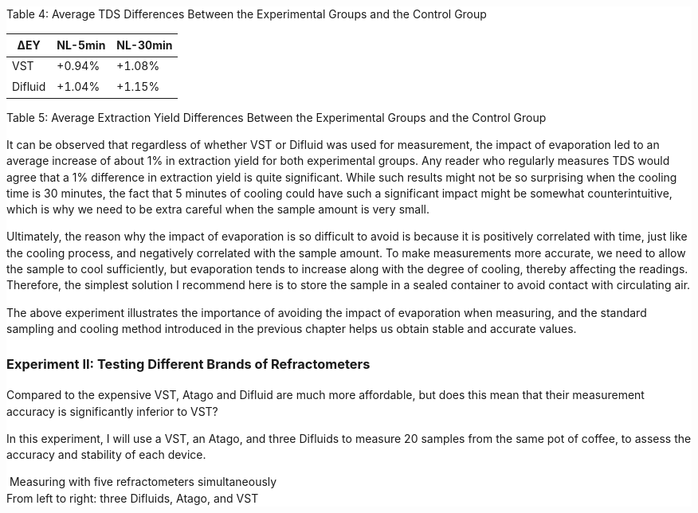 <div class="row mb-md-4 mb-3 justify-content-center text-center">
    <div class="col-md-12">
        <span class="image-span">Table 4: Average TDS Differences Between the Experimental Groups and the Control Group</span>
    </div>
</div>

| ΔEY     | NL-5min | NL-30min |
| ------- | ------- | -------- |
| VST     | +0.94%  | +1.08%   |
| Difluid | +1.04%  | +1.15%   |

<div class="row mb-md-4 mb-3 justify-content-center text-center">
    <div class="col-md-12">
        <span class="image-span">Table 5: Average Extraction Yield Differences Between the Experimental Groups and the Control Group</span>
    </div>
</div>

It can be observed that regardless of whether VST or Difluid was used for measurement, the impact of evaporation led to an average increase of about 1% in extraction yield for both experimental groups. Any reader who regularly measures TDS would agree that a 1% difference in extraction yield is quite significant. While such results might not be so surprising when the cooling time is 30 minutes, the fact that 5 minutes of cooling could have such a significant impact might be somewhat counterintuitive, which is why we need to be extra careful when the sample amount is very small.

Ultimately, the reason why the impact of evaporation is so difficult to avoid is because it is positively correlated with time, just like the cooling process, and negatively correlated with the sample amount. To make measurements more accurate, we need to allow the sample to cool sufficiently, but evaporation tends to increase along with the degree of cooling, thereby affecting the readings. Therefore, the simplest solution I recommend here is to store the sample in a sealed container to avoid contact with circulating air.

The above experiment illustrates the importance of avoiding the impact of evaporation when measuring, and the standard sampling and cooling method introduced in the previous chapter helps us obtain stable and accurate values.

### Experiment II: Testing Different Brands of Refractometers

Compared to the expensive VST, Atago and Difluid are much more affordable, but does this mean that their measurement accuracy is significantly inferior to VST?

In this experiment, I will use a VST, an Atago, and three Difluids to measure 20 samples from the same pot of coffee, to assess the accuracy and stability of each device.

<div class="row mt-md-4 mt-3 mb-md-4 mb-3 justify-content-center text-center">
    <div class="col-md-12">
        <img src="{{ site.github.url }}/assets/img/{{ page.imgfolder }}/setup_exp2.webp" alt="" class="img-fluid responsive-image">
        <span class="image-span">Measuring with five refractometers simultaneously<br>From left to right: three Difluids, Atago, and VST</span>
    </div>
</div>
